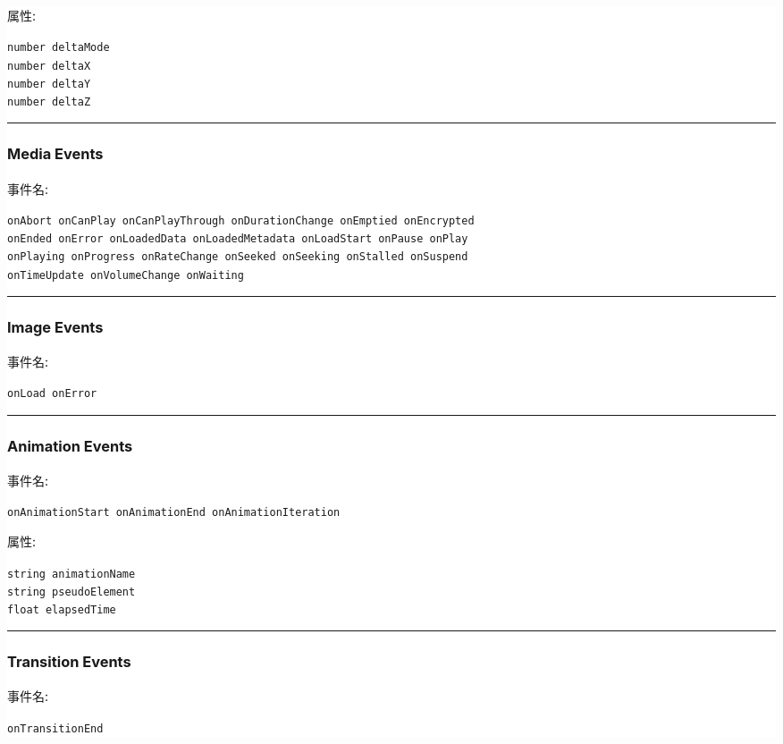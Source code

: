 属性:

```
number deltaMode
number deltaX
number deltaY
number deltaZ
```

------

### Media Events

事件名:

```
onAbort onCanPlay onCanPlayThrough onDurationChange onEmptied onEncrypted 
onEnded onError onLoadedData onLoadedMetadata onLoadStart onPause onPlay 
onPlaying onProgress onRateChange onSeeked onSeeking onStalled onSuspend 
onTimeUpdate onVolumeChange onWaiting
```

------

### Image Events

事件名:

```
onLoad onError
```

------

### Animation Events

事件名:

```
onAnimationStart onAnimationEnd onAnimationIteration
```

属性:

```
string animationName
string pseudoElement
float elapsedTime
```

------

### Transition Events

事件名:

```
onTransitionEnd
```
